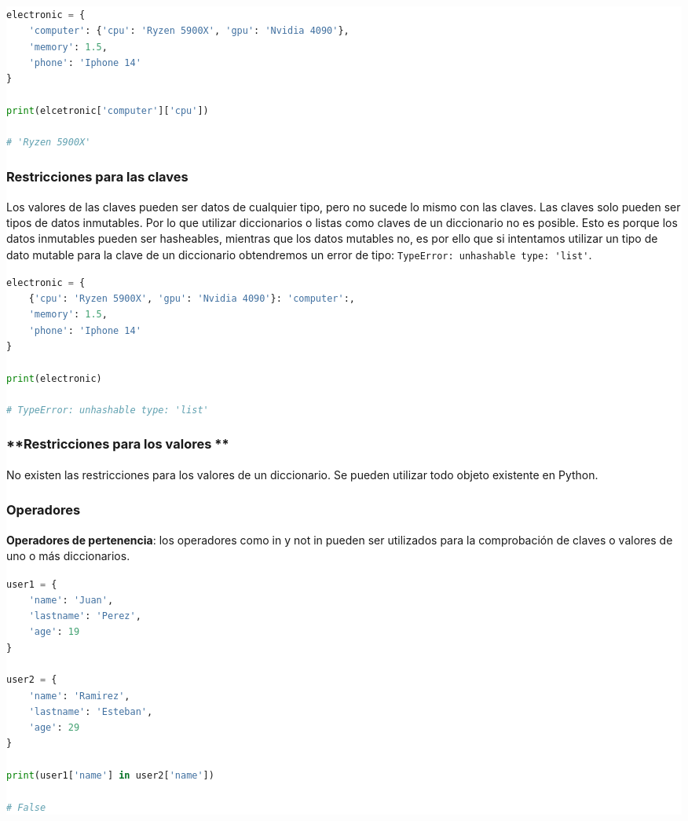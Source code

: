 ```python
electronic = {
    'computer': {'cpu': 'Ryzen 5900X', 'gpu': 'Nvidia 4090'},
    'memory': 1.5,
    'phone': 'Iphone 14'
}

print(elcetronic['computer']['cpu'])

# 'Ryzen 5900X'
```

### **Restricciones para las claves**

Los valores de las claves pueden ser datos de cualquier tipo, pero no sucede lo mismo con las claves. Las claves solo pueden ser tipos de datos inmutables. Por lo que utilizar diccionarios o listas como claves de un diccionario no es posible. Esto es porque los datos inmutables pueden ser hasheables, mientras que los datos mutables no, es por ello que si intentamos utilizar un tipo de dato mutable para la clave de un diccionario obtendremos un error de tipo: `TypeError: unhashable type: 'list'`.

```python
electronic = {
    {'cpu': 'Ryzen 5900X', 'gpu': 'Nvidia 4090'}: 'computer':,
    'memory': 1.5,
    'phone': 'Iphone 14'
}

print(electronic)

# TypeError: unhashable type: 'list'
```

### **Restricciones para los valores **

No existen las restricciones para los valores de un diccionario. Se pueden utilizar todo objeto existente en Python.

### **Operadores**

**Operadores de pertenencia**: los operadores como in y not in pueden ser utilizados para la comprobación de claves o valores de uno o más diccionarios.

```python
user1 = {
    'name': 'Juan', 
    'lastname': 'Perez',
    'age': 19
}

user2 = {
    'name': 'Ramirez', 
    'lastname': 'Esteban',
    'age': 29
}

print(user1['name'] in user2['name'])

# False
```
